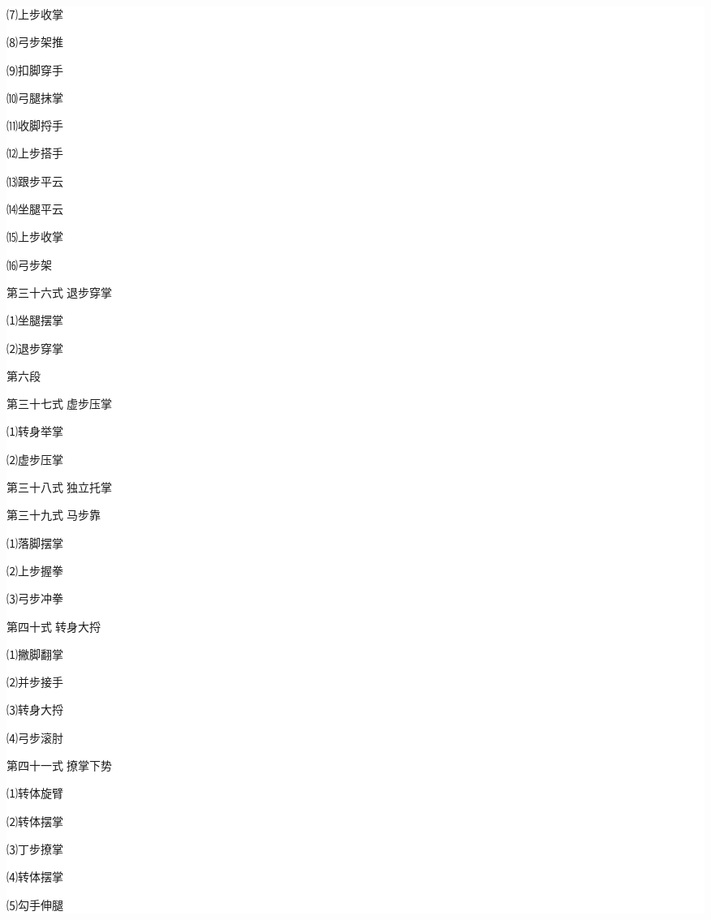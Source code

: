 ⑺上步收掌

⑻弓步架推

⑼扣脚穿手

⑽弓腿抹掌

⑾收脚捋手

⑿上步搭手

⒀跟步平云

⒁坐腿平云

⒂上步收掌

⒃弓步架

第三十六式 退步穿掌

⑴坐腿摆掌

⑵退步穿掌

第六段

第三十七式 虚步压掌

⑴转身举掌

⑵虚步压掌

第三十八式 独立托掌

第三十九式  马步靠

⑴落脚摆掌

⑵上步握拳

⑶弓步冲拳

第四十式 转身大捋

⑴撇脚翻掌

⑵并步接手

⑶转身大捋

⑷弓步滚肘

第四十一式 撩掌下势

⑴转体旋臂

⑵转体摆掌

⑶丁步撩掌

⑷转体摆掌

⑸勾手伸腿
